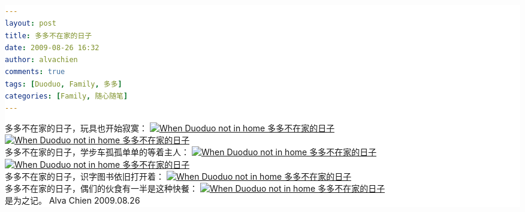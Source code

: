 ```yaml
---
layout: post
title: 多多不在家的日子
date: 2009-08-26 16:32
author: alvachien
comments: true
tags: [Duoduo, Family, 多多]
categories: [Family, 随心随笔]
---
```

<div id="bp-5CD1AA99D25FD840_838-content">
<div>多多不在家的日子，玩具也开始寂寞：
<a title="When Duoduo not in home 多多不在家的日子 by Alva Chien, on Flickr" href="http://www.flickr.com/photos/alvachien/3857362321/"><img src="http://farm3.static.flickr.com/2512/3857362321_e41a152514_b.jpg" alt="When Duoduo not in home 多多不在家的日子" width="600" /></a> <a title="When Duoduo not in home 多多不在家的日子 by Alva Chien, on Flickr" href="http://www.flickr.com/photos/alvachien/3857363305/"><img src="http://farm3.static.flickr.com/2636/3857363305_3058899d2f_b.jpg" alt="When Duoduo not in home 多多不在家的日子" width="600" /></a></div>
<div>多多不在家的日子，学步车孤孤单单的等着主人：
<a title="When Duoduo not in home 多多不在家的日子 by Alva Chien, on Flickr" href="http://www.flickr.com/photos/alvachien/3857363455/"><img src="http://farm4.static.flickr.com/3436/3857363455_e994bf8a5d_b.jpg" alt="When Duoduo not in home 多多不在家的日子" width="600" /></a> <a title="When Duoduo not in home 多多不在家的日子 by Alva Chien, on Flickr" href="http://www.flickr.com/photos/alvachien/3858153916/"><img src="http://farm3.static.flickr.com/2480/3858153916_08340dcbd0_b.jpg" alt="When Duoduo not in home 多多不在家的日子" width="600" /></a></div>
<div>多多不在家的日子，识字图书依旧打开着：
<a title="When Duoduo not in home 多多不在家的日子 by Alva Chien, on Flickr" href="http://www.flickr.com/photos/alvachien/3857363743/"><img src="http://farm4.static.flickr.com/3475/3857363743_0257280f24_b.jpg" alt="When Duoduo not in home 多多不在家的日子" width="600" /></a></div>
<div>多多不在家的日子，偶们的伙食有一半是这种快餐：
<a title="When Duoduo not in home 多多不在家的日子 by Alva Chien, on Flickr" href="http://www.flickr.com/photos/alvachien/3857362457/"><img src="http://farm3.static.flickr.com/2617/3857362457_8a7ef23735_b.jpg" alt="When Duoduo not in home 多多不在家的日子" width="600" /></a></div>
<div>是为之记。
Alva Chien
2009.08.26</div>
</div>
